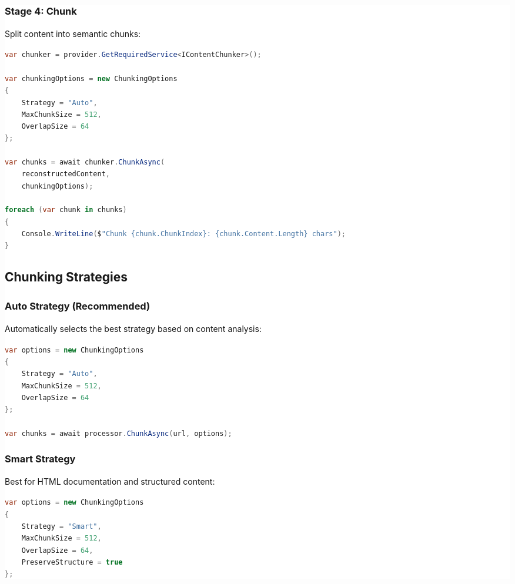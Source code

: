 ### Stage 4: Chunk

Split content into semantic chunks:

```csharp
var chunker = provider.GetRequiredService<IContentChunker>();

var chunkingOptions = new ChunkingOptions
{
    Strategy = "Auto",
    MaxChunkSize = 512,
    OverlapSize = 64
};

var chunks = await chunker.ChunkAsync(
    reconstructedContent,
    chunkingOptions);

foreach (var chunk in chunks)
{
    Console.WriteLine($"Chunk {chunk.ChunkIndex}: {chunk.Content.Length} chars");
}
```

## Chunking Strategies

### Auto Strategy (Recommended)

Automatically selects the best strategy based on content analysis:

```csharp
var options = new ChunkingOptions
{
    Strategy = "Auto",
    MaxChunkSize = 512,
    OverlapSize = 64
};

var chunks = await processor.ChunkAsync(url, options);
```

### Smart Strategy

Best for HTML documentation and structured content:

```csharp
var options = new ChunkingOptions
{
    Strategy = "Smart",
    MaxChunkSize = 512,
    OverlapSize = 64,
    PreserveStructure = true
};
```
